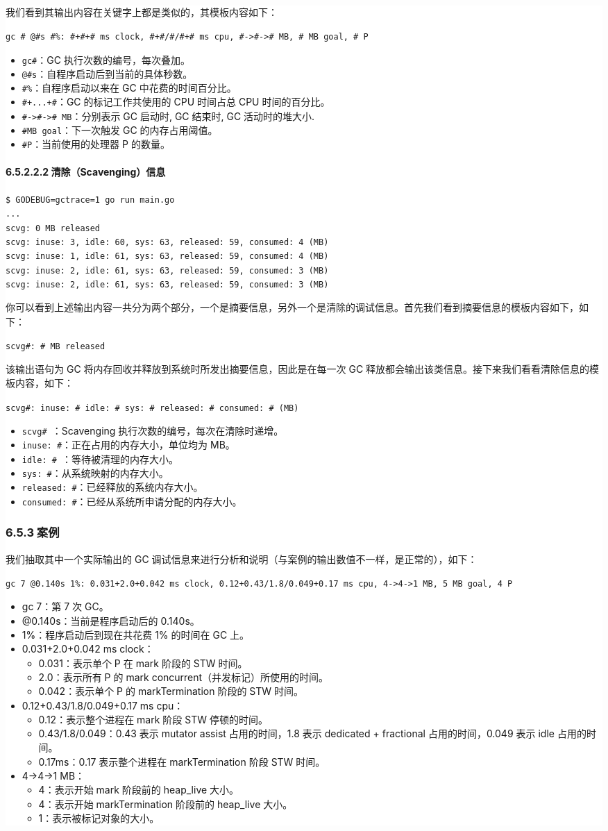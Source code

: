 我们看到其输出内容在关键字上都是类似的，其模板内容如下：

```shell
gc # @#s #%: #+#+# ms clock, #+#/#/#+# ms cpu, #->#-># MB, # MB goal, # P
```

- `gc#`：GC 执行次数的编号，每次叠加。
- `@#s`：自程序启动后到当前的具体秒数。
- `#%`：自程序启动以来在 GC 中花费的时间百分比。
- `#+...+#`：GC 的标记工作共使用的 CPU 时间占总 CPU 时间的百分比。
- `#->#-># MB`：分别表示 GC 启动时, GC 结束时, GC 活动时的堆大小.
- `#MB goal`：下一次触发 GC 的内存占用阈值。
- `#P`：当前使用的处理器 P 的数量。

#### 6.5.2.2.2 清除（Scavenging）信息

```shell
$ GODEBUG=gctrace=1 go run main.go    
...
scvg: 0 MB released
scvg: inuse: 3, idle: 60, sys: 63, released: 59, consumed: 4 (MB)
scvg: inuse: 1, idle: 61, sys: 63, released: 59, consumed: 4 (MB)
scvg: inuse: 2, idle: 61, sys: 63, released: 59, consumed: 3 (MB)
scvg: inuse: 2, idle: 61, sys: 63, released: 59, consumed: 3 (MB)
```

你可以看到上述输出内容一共分为两个部分，一个是摘要信息，另外一个是清除的调试信息。首先我们看到摘要信息的模板内容如下，如下：

```shell
scvg#: # MB released
```

该输出语句为 GC 将内存回收并释放到系统时所发出摘要信息，因此是在每一次 GC 释放都会输出该类信息。接下来我们看看清除信息的模板内容，如下：

```shell
scvg#: inuse: # idle: # sys: # released: # consumed: # (MB)
```

- `scvg# `：Scavenging 执行次数的编号，每次在清除时递增。
- `inuse: #`：正在占用的内存大小，单位均为 MB。
- `idle: # `：等待被清理的内存大小。
- `sys: #`：从系统映射的内存大小。
- `released: #`：已经释放的系统内存大小。
- `consumed: #`：已经从系统所申请分配的内存大小。

### 6.5.3 案例

我们抽取其中一个实际输出的 GC 调试信息来进行分析和说明（与案例的输出数值不一样，是正常的），如下：

```shell
gc 7 @0.140s 1%: 0.031+2.0+0.042 ms clock, 0.12+0.43/1.8/0.049+0.17 ms cpu, 4->4->1 MB, 5 MB goal, 4 P
```

- gc 7：第 7 次 GC。
- @0.140s：当前是程序启动后的 0.140s。
- 1%：程序启动后到现在共花费 1% 的时间在 GC 上。
- 0.031+2.0+0.042 ms clock：
  - 0.031：表示单个 P 在 mark 阶段的 STW 时间。
  - 2.0：表示所有 P 的 mark concurrent（并发标记）所使用的时间。
  - 0.042：表示单个 P 的 markTermination 阶段的 STW 时间。
- 0.12+0.43/1.8/0.049+0.17 ms cpu：
  - 0.12：表示整个进程在 mark 阶段 STW 停顿的时间。
  - 0.43/1.8/0.049：0.43 表示 mutator assist 占用的时间，1.8 表示 dedicated + fractional 占用的时间，0.049 表示 idle 占用的时间。
  - 0.17ms：0.17 表示整个进程在 markTermination 阶段 STW 时间。
- 4->4->1 MB：
  - 4：表示开始 mark 阶段前的 heap_live 大小。
  - 4：表示开始 markTermination 阶段前的 heap_live 大小。
  - 1：表示被标记对象的大小。